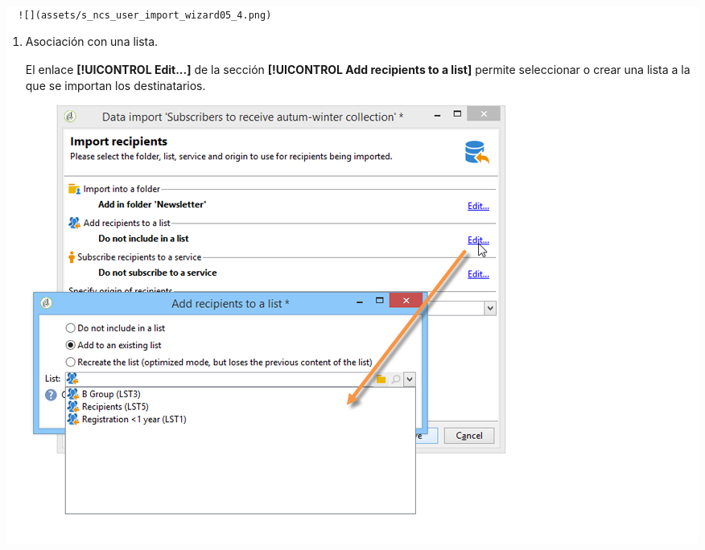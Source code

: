       ![](assets/s_ncs_user_import_wizard05_4.png)

   1. Asociación con una lista.

      El enlace **[!UICONTROL Edit...]** de la sección **[!UICONTROL Add recipients to a list]** permite seleccionar o crear una lista a la que se importan los destinatarios.

      ![](assets/s_ncs_user_import_wizard05_5.png)
